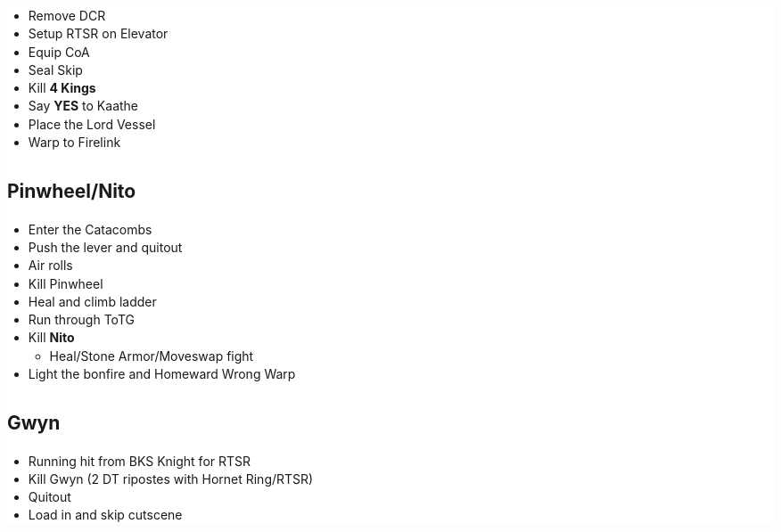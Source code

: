 - Remove DCR
- Setup RTSR on Elevator
- Equip CoA
- Seal Skip
- Kill **4 Kings**
- Say **YES** to Kaathe
- Place the Lord Vessel
- Warp to Firelink

## Pinwheel/Nito

- Enter the Catacombs
- Push the lever and quitout
- Air rolls
- Kill Pinwheel
- Heal and climb ladder
- Run through ToTG
- Kill **Nito**
  - Heal/Stone Armor/Moveswap fight
- Light the bonfire and Homeward Wrong Warp

## Gwyn

- Running hit from BKS Knight for RTSR
- Kill Gwyn (2 DT ripostes with Hornet Ring/RTSR)
- Quitout
- Load in and skip cutscene
